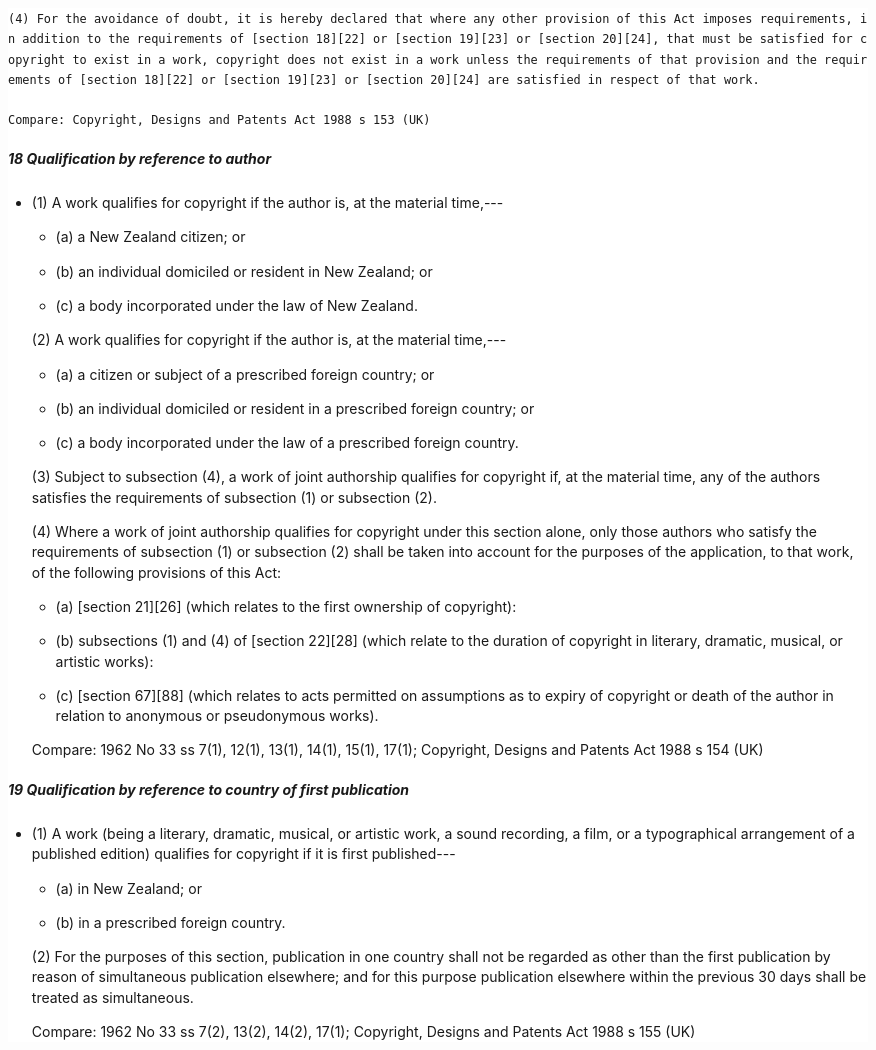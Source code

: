     (4) For the avoidance of doubt, it is hereby declared that where any other provision of this Act imposes requirements, in addition to the requirements of [section 18][22] or [section 19][23] or [section 20][24], that must be satisfied for copyright to exist in a work, copyright does not exist in a work unless the requirements of that provision and the requirements of [section 18][22] or [section 19][23] or [section 20][24] are satisfied in respect of that work.
    
    Compare: Copyright, Designs and Patents Act 1988 s 153 (UK)

##### 18 Qualification by reference to author
    
*   (1) A work qualifies for copyright if the author is, at the material time,---
        
    *   (a) a New Zealand citizen; or
    
    *   (b) an individual domiciled or resident in New Zealand; or
    
    *   (c) a body incorporated under the law of New Zealand.
    
    (2) A work qualifies for copyright if the author is, at the material time,---
        
    *   (a) a citizen or subject of a prescribed foreign country; or
    
    *   (b) an individual domiciled or resident in a prescribed foreign country; or
    
    *   (c) a body incorporated under the law of a prescribed foreign country.
    
    (3) Subject to subsection (4), a work of joint authorship qualifies for copyright if, at the material time, any of the authors satisfies the requirements of subsection (1) or subsection (2).
    
    (4) Where a work of joint authorship qualifies for copyright under this section alone, only those authors who satisfy the requirements of subsection (1) or subsection (2) shall be taken into account for the purposes of the application, to that work, of the following provisions of this Act:
        
    *   (a) [section 21][26] (which relates to the first ownership of copyright):
    
    *   (b) subsections (1) and (4) of [section 22][28] (which relate to the duration of copyright in literary, dramatic, musical, or artistic works):
    
    *   (c) [section 67][88] (which relates to acts permitted on assumptions as to expiry of copyright or death of the author in relation to anonymous or pseudonymous works).
    
    Compare: 1962 No 33 ss 7(1), 12(1), 13(1), 14(1), 15(1), 17(1); Copyright, Designs and Patents Act 1988 s 154 (UK)

##### 19 Qualification by reference to country of first publication
    
*   (1) A work (being a literary, dramatic, musical, or artistic work, a sound recording, a film, or a typographical arrangement of a published edition) qualifies for copyright if it is first published---
        
    *   (a) in New Zealand; or
    
    *   (b) in a prescribed foreign country.
    
    (2) For the purposes of this section, publication in one country shall not be regarded as other than the first publication by reason of simultaneous publication elsewhere; and for this purpose publication elsewhere within the previous 30 days shall be treated as simultaneous.
    
    Compare: 1962 No 33 ss 7(2), 13(2), 14(2), 17(1); Copyright, Designs and Patents Act 1988 s 155 (UK)
